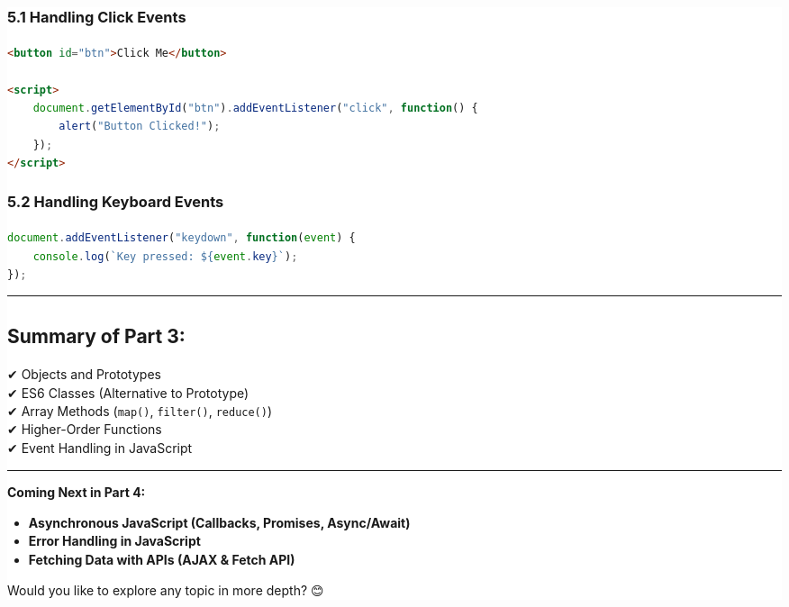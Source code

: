 ### 5.1 Handling Click Events
```html
<button id="btn">Click Me</button>

<script>
    document.getElementById("btn").addEventListener("click", function() {
        alert("Button Clicked!");
    });
</script>
```

### 5.2 Handling Keyboard Events
```js
document.addEventListener("keydown", function(event) {
    console.log(`Key pressed: ${event.key}`);
});
```

---

## Summary of Part 3:
✔ Objects and Prototypes  
✔ ES6 Classes (Alternative to Prototype)  
✔ Array Methods (`map()`, `filter()`, `reduce()`)  
✔ Higher-Order Functions  
✔ Event Handling in JavaScript  

---

**Coming Next in Part 4:**  
- **Asynchronous JavaScript (Callbacks, Promises, Async/Await)**  
- **Error Handling in JavaScript**  
- **Fetching Data with APIs (AJAX & Fetch API)**  

Would you like to explore any topic in more depth? 😊